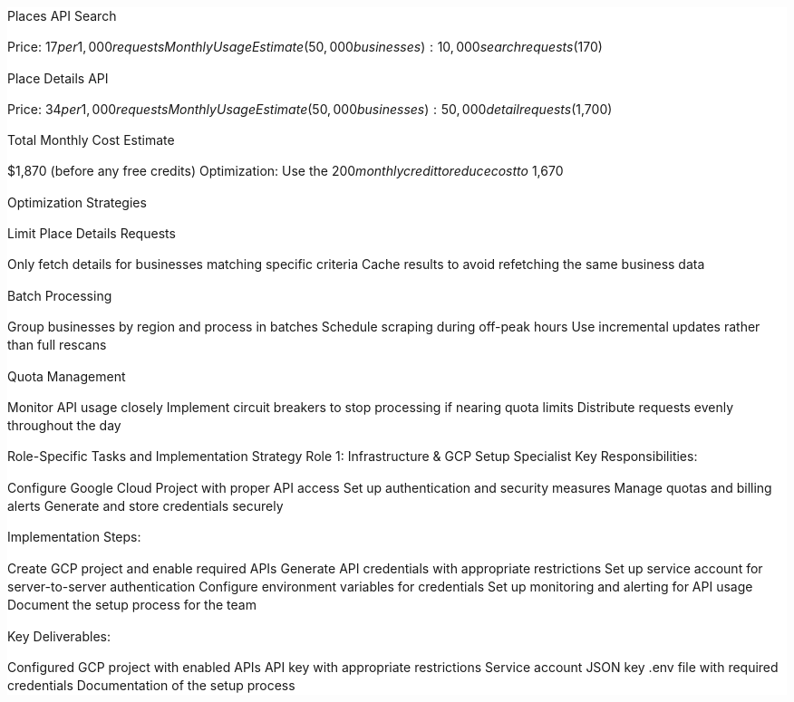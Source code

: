 Places API Search

Price: $17 per 1,000 requests
Monthly Usage Estimate (50,000 businesses): 10,000 search requests ($170)

Place Details API

Price: $34 per 1,000 requests
Monthly Usage Estimate (50,000 businesses): 50,000 detail requests ($1,700)

Total Monthly Cost Estimate

$1,870 (before any free credits)
Optimization: Use the $200 monthly credit to reduce cost to ~$1,670

Optimization Strategies

Limit Place Details Requests

Only fetch details for businesses matching specific criteria
Cache results to avoid refetching the same business data

Batch Processing

Group businesses by region and process in batches
Schedule scraping during off-peak hours
Use incremental updates rather than full rescans

Quota Management

Monitor API usage closely
Implement circuit breakers to stop processing if nearing quota limits
Distribute requests evenly throughout the day

Role-Specific Tasks and Implementation Strategy
Role 1: Infrastructure & GCP Setup Specialist
Key Responsibilities:

Configure Google Cloud Project with proper API access
Set up authentication and security measures
Manage quotas and billing alerts
Generate and store credentials securely

Implementation Steps:

Create GCP project and enable required APIs
Generate API credentials with appropriate restrictions
Set up service account for server-to-server authentication
Configure environment variables for credentials
Set up monitoring and alerting for API usage
Document the setup process for the team

Key Deliverables:

Configured GCP project with enabled APIs
API key with appropriate restrictions
Service account JSON key
.env file with required credentials
Documentation of the setup process

